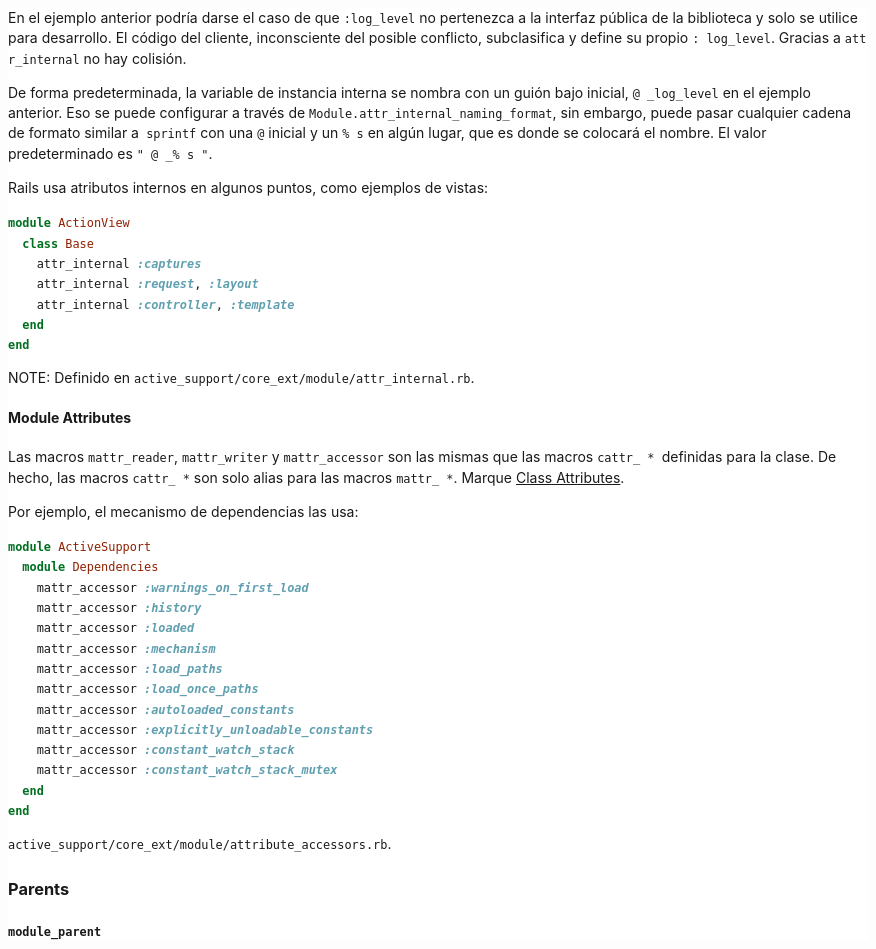 En el ejemplo anterior podría darse el caso de que `:log_level` no pertenezca a la interfaz pública de la biblioteca y solo se utilice para desarrollo. El código del cliente, inconsciente del posible conflicto, subclasifica y define su propio `: log_level`. Gracias a `attr_internal` no hay colisión.

De forma predeterminada, la variable de instancia interna se nombra con un guión bajo inicial, `@ _log_level` en el ejemplo anterior. Eso se puede configurar a través de `Module.attr_internal_naming_format`, sin embargo, puede pasar cualquier cadena de formato similar a` sprintf` con una `@` inicial y un `% s` en algún lugar, que es donde se colocará el nombre. El valor predeterminado es `" @ _% s "`.

Rails usa atributos internos en algunos puntos, como ejemplos de vistas:

```ruby
module ActionView
  class Base
    attr_internal :captures
    attr_internal :request, :layout
    attr_internal :controller, :template
  end
end
```

NOTE: Definido en `active_support/core_ext/module/attr_internal.rb`.
                  
#### Module Attributes

Las macros `mattr_reader`, `mattr_writer` y `mattr_accessor` son las mismas que las macros `cattr_ * `definidas para la clase. De hecho, las macros `cattr_ *` son solo alias para las macros `mattr_ *`. Marque [Class Attributes](#class-attributes).

Por ejemplo, el mecanismo de dependencias las usa:

```ruby
module ActiveSupport
  module Dependencies
    mattr_accessor :warnings_on_first_load
    mattr_accessor :history
    mattr_accessor :loaded
    mattr_accessor :mechanism
    mattr_accessor :load_paths
    mattr_accessor :load_once_paths
    mattr_accessor :autoloaded_constants
    mattr_accessor :explicitly_unloadable_constants
    mattr_accessor :constant_watch_stack
    mattr_accessor :constant_watch_stack_mutex
  end
end
```

`active_support/core_ext/module/attribute_accessors.rb`.

### Parents

#### `module_parent`
